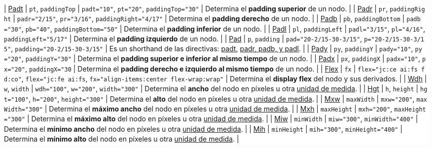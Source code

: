 | [Padt](https://github.com/dapize/layouter.js/blob/master/DOCS.md#padt)               | `pt`, `paddingTop`    | `padt="10"`, `pt="20"`, `paddingTop="30"`                                                 | Determina el **padding superior** de un nodo.                                                                                                                                                              |
| [Padr](https://github.com/dapize/layouter.js/blob/master/DOCS.md#padr-padb-padl)     | `pr`, `paddingRight`  | `padr="2/15"`, `pr="3/16"`, `paddingRight="4/17"`                                         | Determina el **padding derecho** de un nodo.                                                                                                                                                               |
| [Padb](https://github.com/dapize/layouter.js/blob/master/DOCS.md#padr-padb-padl)     | `pb`, `paddingBottom` | `padb="30"`, `pb="40"`, `paddingBottom="50"`                                              | Determina el **padding inferior** de un nodo.                                                                                                                                                              |
| [Padl](https://github.com/dapize/layouter.js/blob/master/DOCS.md#padr-padb-padl)     | `pl`, `paddingLeft`   | `padl="3/15"`, `pl="4/16"`, `paddingLeft="5/17"`                                          | Determina el **padding izquierdo** de un nodo.                                                                                                                                                             |
| [Pad](https://github.com/dapize/layouter.js/blob/master/DOCS.md#pad)                 | `p`, `padding`        | `pad="20-2/15-30-3/15"`, `p="20-2/15-30-3/15"`, `padding="20-2/15-30-3/15"`               | Es un shorthand de las directivas: [padt](https://github.com/dapize/layouter.js/blob/master/DOCS.md#padt), [padr, padb, y padl](https://github.com/dapize/layouter.js/blob/master/DOCS.md#padr-padb-padl). |
| [Pady](https://github.com/dapize/layouter.js/blob/master/DOCS.md#pady-padx)          | `py`, `paddingY`      | `pady="10"`, `py="20"`, `paddingY="30"`                                                   | Determina el **padding superior e inferior al mismo tiempo** de un nodo.                                                                                                                                   |
| [Padx](https://github.com/dapize/layouter.js/blob/master/DOCS.md#pady-padx)          | `px`, `paddingX`      | `padx="10"`, `px="20"`, `paddingX="30`                                                    | Determina el **padding derecho e izquierdo al mismo tiempo** de un nodo.                                                                                                                                   |
| [Flex](https://github.com/dapize/layouter.js/blob/master/DOCS.md#flex)               | `fx`                  | `flex="jc:ce ai:fs fd:co"`, `flex="jc:fe ai:fs`, `fx="align-items:center flex-wrap:wrap"` | Determina el **display flex** del nodo y sus derivados.                                                                                                                                                    |
| [Wdh](https://github.com/dapize/layouter.js/blob/master/DOCS.md#width)               | `w`, `width`          | `wdh="100"`, `w="200"`, `width="300"`                                                     | Determina el **ancho** del nodo en píxeles u otra [unidad de medida](https://github.com/dapize/layouter.js/blob/master/DOCS.md#unidades-de-medida-definidas).                                              |
| [Hgt](https://github.com/dapize/layouter.js/blob/master/DOCS.md#height)              | `h`, `height`         | `hgt="100"`, `h="200"`, `height="300"`                                                    | Determina el **alto** del nodo en píxeles u otra [unidad de medida](https://github.com/dapize/layouter.js/blob/master/DOCS.md#unidades-de-medida-definidas).                                               |
| [Mxw](https://github.com/dapize/layouter.js/blob/master/DOCS.md#maxwidth)            | `maxWidth`            | `mxw="200"`, `maxWidth="300"`                                                             | Determina el **máximo ancho** del nodo en píxeles u otra [unidad de medida](https://github.com/dapize/layouter.js/blob/master/DOCS.md#unidades-de-medida-definidas).                                       |
| [Mxh](https://github.com/dapize/layouter.js/blob/master/DOCS.md#maxheight)           | `maxHeight`           | `mxh="200"`, `maxHeight="300"`                                                            | Determina el **máximo alto** del nodo en píxeles u otra [unidad de medida](https://github.com/dapize/layouter.js/blob/master/DOCS.md#unidades-de-medida-definidas).                                        |
| [Miw](https://github.com/dapize/layouter.js/blob/master/DOCS.md#minwidth)            | `minWidth`            | `miw="300"`, `minWidth="400"`                                                             | Determina el **mínimo ancho** del nodo en píxeles u otra [unidad de medida](https://github.com/dapize/layouter.js/blob/master/DOCS.md#unidades-de-medida-definidas).                                       |
| [Mih](https://github.com/dapize/layouter.js/blob/master/DOCS.md#minheight)           | `minHeight`           | `mih="300"`, `minHeight="400"`                                                            | Determina el **mínimo alto** del nodo en píxeles u otra [unidad de medida](https://github.com/dapize/layouter.js/blob/master/DOCS.md#unidades-de-medida-definidas).                                        |